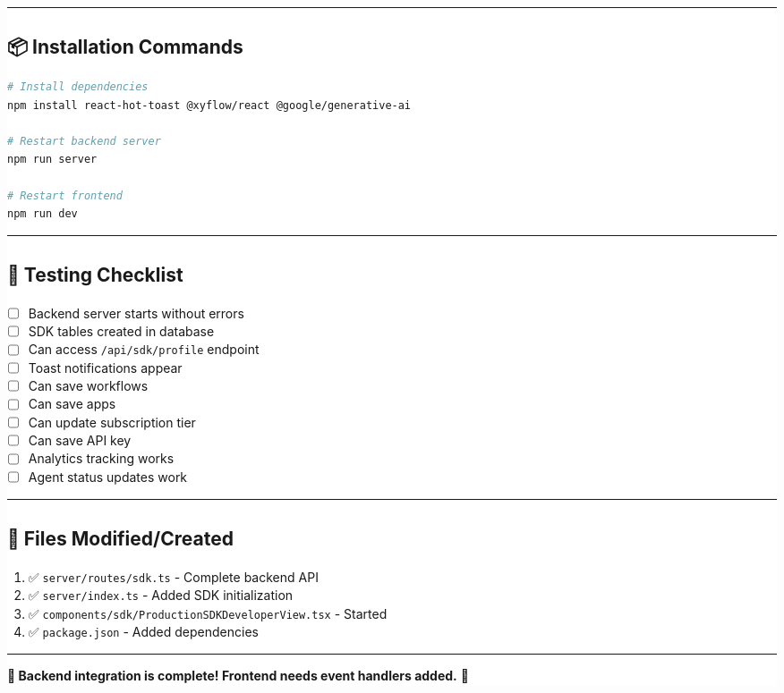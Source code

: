 ```typescript
```

---

## 📦 **Installation Commands**

```bash
# Install dependencies
npm install react-hot-toast @xyflow/react @google/generative-ai

# Restart backend server
npm run server

# Restart frontend
npm run dev
```

---

## 🎯 **Testing Checklist**

- [ ] Backend server starts without errors
- [ ] SDK tables created in database
- [ ] Can access `/api/sdk/profile` endpoint
- [ ] Toast notifications appear
- [ ] Can save workflows
- [ ] Can save apps
- [ ] Can update subscription tier
- [ ] Can save API key
- [ ] Analytics tracking works
- [ ] Agent status updates work

---

## 📝 **Files Modified/Created**

1. ✅ `server/routes/sdk.ts` - Complete backend API
2. ✅ `server/index.ts` - Added SDK initialization
3. ✅ `components/sdk/ProductionSDKDeveloperView.tsx` - Started
4. ✅ `package.json` - Added dependencies

---

**🎉 Backend integration is complete! Frontend needs event handlers added.** 🚀

